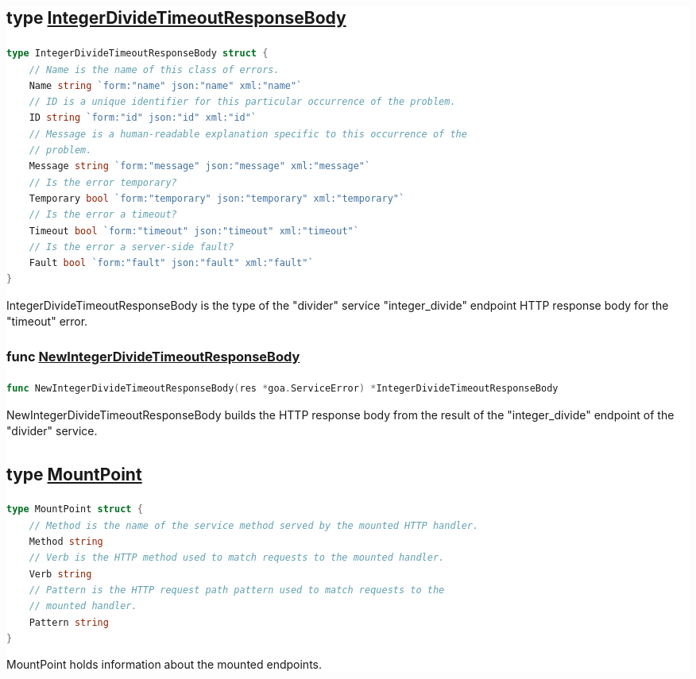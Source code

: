 



## <a name="IntegerDivideTimeoutResponseBody">type</a> [IntegerDivideTimeoutResponseBody](/src/target/types.go?s=2152:2843#L54)
``` go
type IntegerDivideTimeoutResponseBody struct {
    // Name is the name of this class of errors.
    Name string `form:"name" json:"name" xml:"name"`
    // ID is a unique identifier for this particular occurrence of the problem.
    ID string `form:"id" json:"id" xml:"id"`
    // Message is a human-readable explanation specific to this occurrence of the
    // problem.
    Message string `form:"message" json:"message" xml:"message"`
    // Is the error temporary?
    Temporary bool `form:"temporary" json:"temporary" xml:"temporary"`
    // Is the error a timeout?
    Timeout bool `form:"timeout" json:"timeout" xml:"timeout"`
    // Is the error a server-side fault?
    Fault bool `form:"fault" json:"fault" xml:"fault"`
}

```
IntegerDivideTimeoutResponseBody is the type of the "divider" service
"integer_divide" endpoint HTTP response body for the "timeout" error.







### <a name="NewIntegerDivideTimeoutResponseBody">func</a> [NewIntegerDivideTimeoutResponseBody](/src/target/types.go?s=5578:5675#L136)
``` go
func NewIntegerDivideTimeoutResponseBody(res *goa.ServiceError) *IntegerDivideTimeoutResponseBody
```
NewIntegerDivideTimeoutResponseBody builds the HTTP response body from the
result of the "integer_divide" endpoint of the "divider" service.





## <a name="MountPoint">type</a> [MountPoint](/src/target/server.go?s=767:1089#L34)
``` go
type MountPoint struct {
    // Method is the name of the service method served by the mounted HTTP handler.
    Method string
    // Verb is the HTTP method used to match requests to the mounted handler.
    Verb string
    // Pattern is the HTTP request path pattern used to match requests to the
    // mounted handler.
    Pattern string
}

```
MountPoint holds information about the mounted endpoints.
